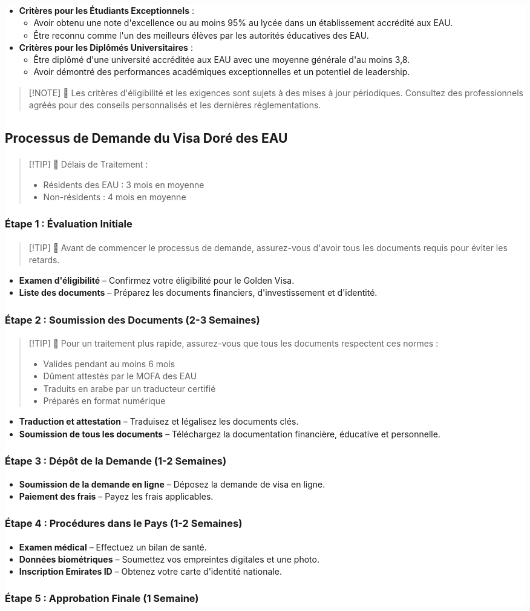 - **Critères pour les Étudiants Exceptionnels** :
  - Avoir obtenu une note d'excellence ou au moins 95% au lycée dans un établissement accrédité aux EAU.
  - Être reconnu comme l'un des meilleurs élèves par les autorités éducatives des EAU.
- **Critères pour les Diplômés Universitaires** :
  - Être diplômé d'une université accréditée aux EAU avec une moyenne générale d'au moins 3,8.
  - Avoir démontré des performances académiques exceptionnelles et un potentiel de leadership.

> [!NOTE] 💚 Les critères d'éligibilité et les exigences sont sujets à des mises à jour périodiques. Consultez des professionnels agréés pour des conseils personnalisés et les dernières réglementations.

## Processus de Demande du Visa Doré des EAU

> [!TIP] 💙 Délais de Traitement :
>
> - Résidents des EAU : 3 mois en moyenne
> - Non-résidents : 4 mois en moyenne

### Étape 1 : Évaluation Initiale

> [!TIP] 💙 Avant de commencer le processus de demande, assurez-vous d'avoir tous les documents requis pour éviter les retards.

- **Examen d'éligibilité** – Confirmez votre éligibilité pour le Golden Visa.
- **Liste des documents** – Préparez les documents financiers, d'investissement et d'identité.

### Étape 2 : Soumission des Documents (2-3 Semaines)

> [!TIP] 💙 Pour un traitement plus rapide, assurez-vous que tous les documents respectent ces normes :
>
> - Valides pendant au moins 6 mois
> - Dûment attestés par le MOFA des EAU
> - Traduits en arabe par un traducteur certifié
> - Préparés en format numérique

- **Traduction et attestation** – Traduisez et légalisez les documents clés.
- **Soumission de tous les documents** – Téléchargez la documentation financière, éducative et personnelle.

### Étape 3 : Dépôt de la Demande (1-2 Semaines)

- **Soumission de la demande en ligne** – Déposez la demande de visa en ligne.
- **Paiement des frais** – Payez les frais applicables.

### Étape 4 : Procédures dans le Pays (1-2 Semaines)

- **Examen médical** – Effectuez un bilan de santé.
- **Données biométriques** – Soumettez vos empreintes digitales et une photo.
- **Inscription Emirates ID** – Obtenez votre carte d'identité nationale.

### Étape 5 : Approbation Finale (1 Semaine)
